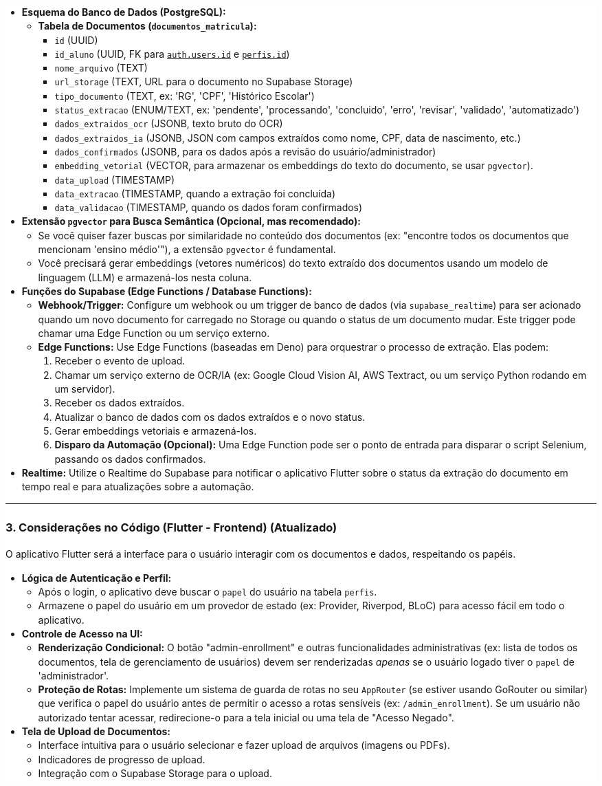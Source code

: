 *   **Esquema do Banco de Dados (PostgreSQL):**
    *   **Tabela de Documentos (`documentos_matricula`):**
        *   `id` (UUID)
        *   `id_aluno` (UUID, FK para [`auth.users.id`](auth.users.id) e [`perfis.id`](perfis.id))
        *   `nome_arquivo` (TEXT)
        *   `url_storage` (TEXT, URL para o documento no Supabase Storage)
        *   `tipo_documento` (TEXT, ex: 'RG', 'CPF', 'Histórico Escolar')
        *   `status_extracao` (ENUM/TEXT, ex: 'pendente', 'processando', 'concluido', 'erro', 'revisar', 'validado', 'automatizado')
        *   `dados_extraidos_ocr` (JSONB, texto bruto do OCR)
        *   `dados_extraidos_ia` (JSONB, JSON com campos extraídos como nome, CPF, data de nascimento, etc.)
        *   `dados_confirmados` (JSONB, para os dados após a revisão do usuário/administrador)
        *   `embedding_vetorial` (VECTOR, para armazenar os embeddings do texto do documento, se usar `pgvector`).
        *   `data_upload` (TIMESTAMP)
        *   `data_extracao` (TIMESTAMP, quando a extração foi concluída)
        *   `data_validacao` (TIMESTAMP, quando os dados foram confirmados)
*   **Extensão `pgvector` para Busca Semântica (Opcional, mas recomendado):**
    *   Se você quiser fazer buscas por similaridade no conteúdo dos documentos (ex: "encontre todos os documentos que mencionam 'ensino médio'"), a extensão `pgvector` é fundamental.
    *   Você precisará gerar embeddings (vetores numéricos) do texto extraído dos documentos usando um modelo de linguagem (LLM) e armazená-los nesta coluna.
*   **Funções do Supabase (Edge Functions / Database Functions):**
    *   **Webhook/Trigger:** Configure um webhook ou um trigger de banco de dados (via `supabase_realtime`) para ser acionado quando um novo documento for carregado no Storage ou quando o status de um documento mudar. Este trigger pode chamar uma Edge Function ou um serviço externo.
    *   **Edge Functions:** Use Edge Functions (baseadas em Deno) para orquestrar o processo de extração. Elas podem:
        1.  Receber o evento de upload.
        2.  Chamar um serviço externo de OCR/IA (ex: Google Cloud Vision AI, AWS Textract, ou um serviço Python rodando em um servidor).
        3.  Receber os dados extraídos.
        4.  Atualizar o banco de dados com os dados extraídos e o novo status.
        5.  Gerar embeddings vetoriais e armazená-los.
        6.  **Disparo da Automação (Opcional):** Uma Edge Function pode ser o ponto de entrada para disparar o script Selenium, passando os dados confirmados.
*   **Realtime:** Utilize o Realtime do Supabase para notificar o aplicativo Flutter sobre o status da extração do documento em tempo real e para atualizações sobre a automação.

---

### 3. Considerações no Código (Flutter - Frontend) (Atualizado)

O aplicativo Flutter será a interface para o usuário interagir com os documentos e dados, respeitando os papéis.

*   **Lógica de Autenticação e Perfil:**
    *   Após o login, o aplicativo deve buscar o `papel` do usuário na tabela `perfis`.
    *   Armazene o papel do usuário em um provedor de estado (ex: Provider, Riverpod, BLoC) para acesso fácil em todo o aplicativo.
*   **Controle de Acesso na UI:**
    *   **Renderização Condicional:** O botão "admin-enrollment" e outras funcionalidades administrativas (ex: lista de todos os documentos, tela de gerenciamento de usuários) devem ser renderizadas *apenas* se o usuário logado tiver o `papel` de 'administrador'.
    *   **Proteção de Rotas:** Implemente um sistema de guarda de rotas no seu `AppRouter` (se estiver usando GoRouter ou similar) que verifica o papel do usuário antes de permitir o acesso a rotas sensíveis (ex: `/admin_enrollment`). Se um usuário não autorizado tentar acessar, redirecione-o para a tela inicial ou uma tela de "Acesso Negado".
*   **Tela de Upload de Documentos:**
    *   Interface intuitiva para o usuário selecionar e fazer upload de arquivos (imagens ou PDFs).
    *   Indicadores de progresso de upload.
    *   Integração com o Supabase Storage para o upload.